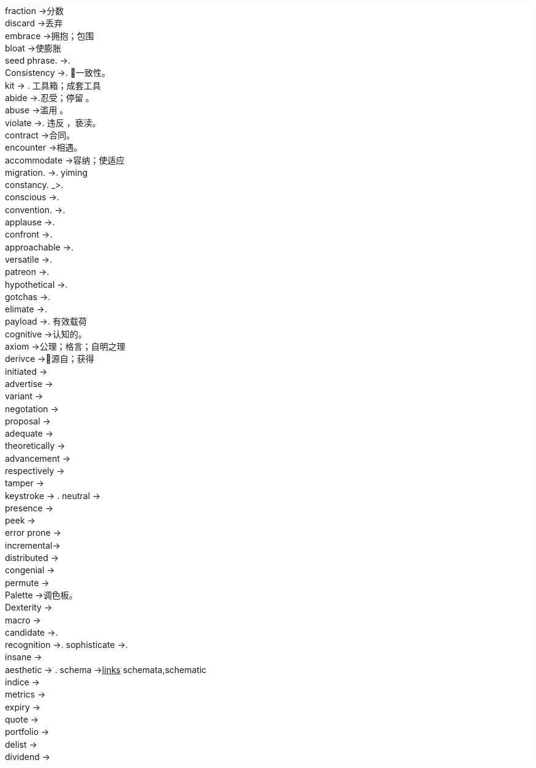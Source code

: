 fraction  ->分数  
discard   ->丢弃  
embrace   ->拥抱；包围      
bloat          ->使膨胀     
seed phrase.  ->.   
Consistency 	->. 一致性。    
kit       ->  .  工具箱；成套工具  
abide		->.忍受；停留 。     
abuse   ->滥用 。  
violate	   ->. 违反 ，亵渎。  
contract  ->合同。  
encounter	->相遇。       
accommodate	 ->容纳；使适应     
migration.   ->. yiming    
constancy.  _>.     
conscious   ->.     
convention. ->.      
applause	->.    
confront    ->.      
approachable	->.    
versatile	 ->.   
patreon		->.   
hypothetical  ->.  
gotchas		->.     
elimate		->.   
payload		->.   有效载荷   
cognitive ->认知的。  
axiom   ->公理；格言；自明之理  
derivce ->源自；获得   
initiated	->    
advertise	->   
variant		->    
negotation	->  
proposal	->   
adequate	->   
theoretically	->   
advancement	->    
respectively	->    
tamper	->  
keystroke	->  .
neutral	->   
presence	->    
peek	->    
error prone	->    
incremental->    
distributed	->  
congenial	->  
permute		->    
Palette		->调色板。  
Dexterity	->  
macro		->  
candidate	->.   
recognition	->. 
sophisticate	->.  
insane    ->    
aesthetic   ->   . 
schema    ->[links](https://techterms.com/definition/schema)    schemata,schematic  
indice    ->   
metrics   ->  
expiry    ->  
quote     ->    
portfolio ->   
delist    ->  
dividend  ->    